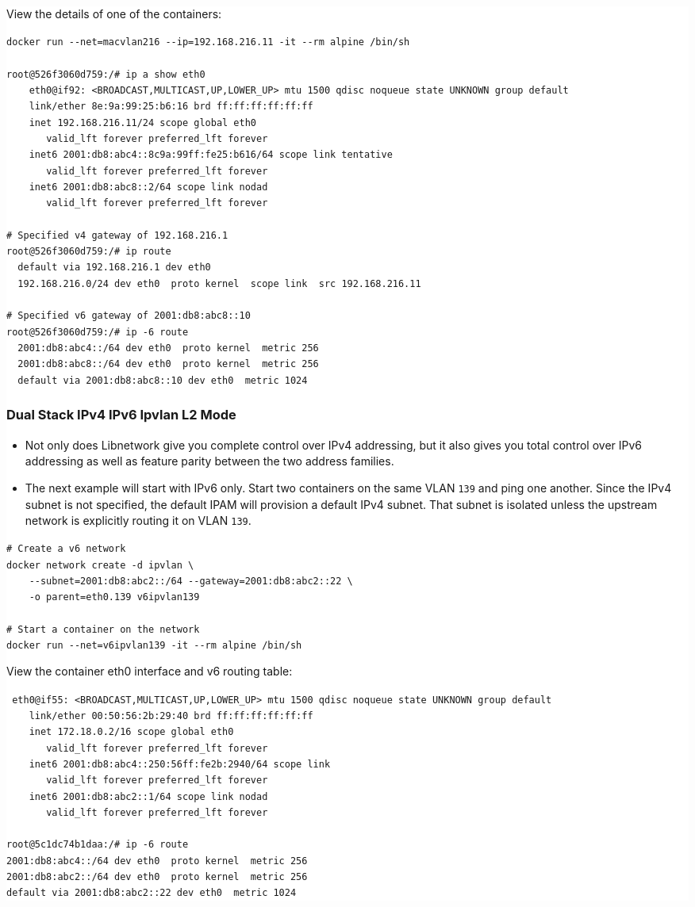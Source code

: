View the details of one of the containers:

```
docker run --net=macvlan216 --ip=192.168.216.11 -it --rm alpine /bin/sh

root@526f3060d759:/# ip a show eth0
    eth0@if92: <BROADCAST,MULTICAST,UP,LOWER_UP> mtu 1500 qdisc noqueue state UNKNOWN group default
    link/ether 8e:9a:99:25:b6:16 brd ff:ff:ff:ff:ff:ff
    inet 192.168.216.11/24 scope global eth0
       valid_lft forever preferred_lft forever
    inet6 2001:db8:abc4::8c9a:99ff:fe25:b616/64 scope link tentative
       valid_lft forever preferred_lft forever
    inet6 2001:db8:abc8::2/64 scope link nodad
       valid_lft forever preferred_lft forever

# Specified v4 gateway of 192.168.216.1     
root@526f3060d759:/# ip route
  default via 192.168.216.1 dev eth0
  192.168.216.0/24 dev eth0  proto kernel  scope link  src 192.168.216.11

# Specified v6 gateway of 2001:db8:abc8::10
root@526f3060d759:/# ip -6 route
  2001:db8:abc4::/64 dev eth0  proto kernel  metric 256
  2001:db8:abc8::/64 dev eth0  proto kernel  metric 256
  default via 2001:db8:abc8::10 dev eth0  metric 1024
```

### Dual Stack IPv4 IPv6 Ipvlan L2 Mode

- Not only does Libnetwork give you complete control over IPv4 addressing, but it also gives you total control over IPv6 addressing as well as feature parity between the two address families.

- The next example will start with IPv6 only. Start two containers on the same VLAN `139` and ping one another. Since the IPv4 subnet is not specified, the default IPAM will provision a default IPv4 subnet. That subnet is isolated unless the upstream network is explicitly routing it on VLAN `139`.

```
# Create a v6 network
docker network create -d ipvlan \
    --subnet=2001:db8:abc2::/64 --gateway=2001:db8:abc2::22 \
    -o parent=eth0.139 v6ipvlan139
    
# Start a container on the network
docker run --net=v6ipvlan139 -it --rm alpine /bin/sh

```

View the container eth0 interface and v6 routing table:

```
 eth0@if55: <BROADCAST,MULTICAST,UP,LOWER_UP> mtu 1500 qdisc noqueue state UNKNOWN group default
    link/ether 00:50:56:2b:29:40 brd ff:ff:ff:ff:ff:ff
    inet 172.18.0.2/16 scope global eth0
       valid_lft forever preferred_lft forever
    inet6 2001:db8:abc4::250:56ff:fe2b:2940/64 scope link
       valid_lft forever preferred_lft forever
    inet6 2001:db8:abc2::1/64 scope link nodad
       valid_lft forever preferred_lft forever
       
root@5c1dc74b1daa:/# ip -6 route
2001:db8:abc4::/64 dev eth0  proto kernel  metric 256
2001:db8:abc2::/64 dev eth0  proto kernel  metric 256
default via 2001:db8:abc2::22 dev eth0  metric 1024
```
